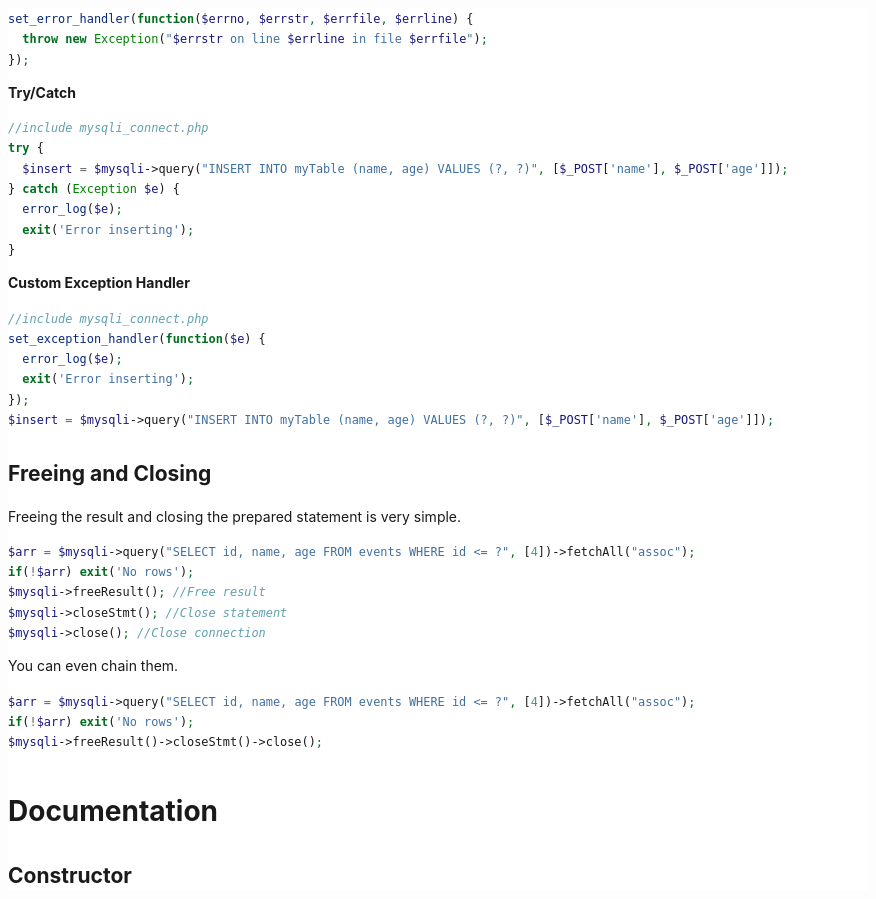 ```php
set_error_handler(function($errno, $errstr, $errfile, $errline) {
  throw new Exception("$errstr on line $errline in file $errfile");
});
```

**Try/Catch**

```php
//include mysqli_connect.php
try {
  $insert = $mysqli->query("INSERT INTO myTable (name, age) VALUES (?, ?)", [$_POST['name'], $_POST['age']]);
} catch (Exception $e) {
  error_log($e);
  exit('Error inserting');
}
```

**Custom Exception Handler**

```php
//include mysqli_connect.php
set_exception_handler(function($e) {
  error_log($e);
  exit('Error inserting');
});
$insert = $mysqli->query("INSERT INTO myTable (name, age) VALUES (?, ?)", [$_POST['name'], $_POST['age']]);
```

## Freeing and Closing

Freeing the result and closing the prepared statement is very simple.

```php
$arr = $mysqli->query("SELECT id, name, age FROM events WHERE id <= ?", [4])->fetchAll("assoc");
if(!$arr) exit('No rows');
$mysqli->freeResult(); //Free result
$mysqli->closeStmt(); //Close statement
$mysqli->close(); //Close connection
```

You can even chain them.

```php
$arr = $mysqli->query("SELECT id, name, age FROM events WHERE id <= ?", [4])->fetchAll("assoc");
if(!$arr) exit('No rows');
$mysqli->freeResult()->closeStmt()->close();
```

# Documentation

## Constructor
